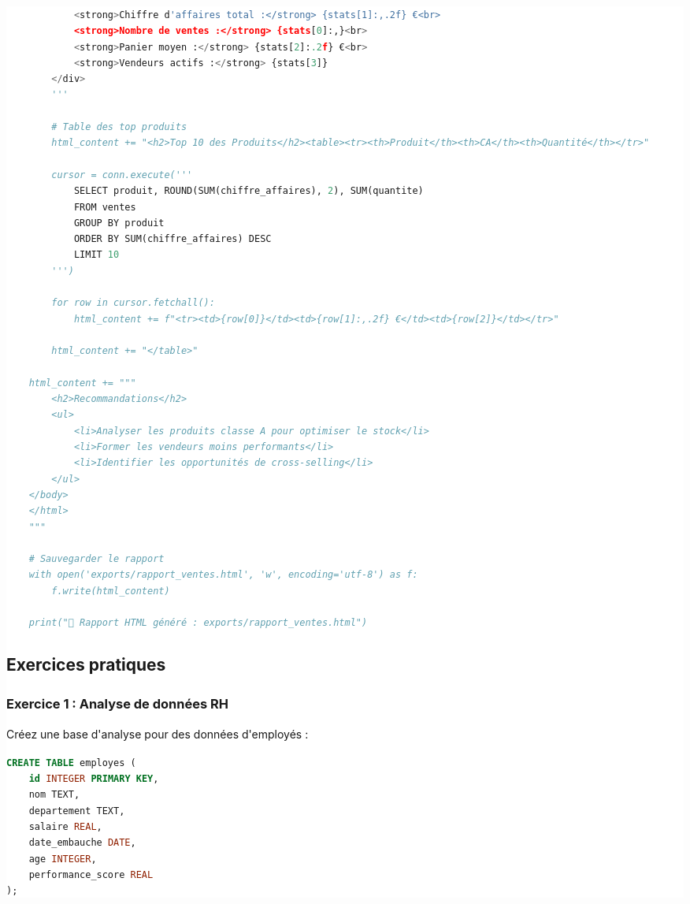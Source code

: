 ```python
            <strong>Chiffre d'affaires total :</strong> {stats[1]:,.2f} €<br>
            <strong>Nombre de ventes :</strong> {stats[0]:,}<br>
            <strong>Panier moyen :</strong> {stats[2]:.2f} €<br>
            <strong>Vendeurs actifs :</strong> {stats[3]}
        </div>
        '''

        # Table des top produits
        html_content += "<h2>Top 10 des Produits</h2><table><tr><th>Produit</th><th>CA</th><th>Quantité</th></tr>"

        cursor = conn.execute('''
            SELECT produit, ROUND(SUM(chiffre_affaires), 2), SUM(quantite)
            FROM ventes
            GROUP BY produit
            ORDER BY SUM(chiffre_affaires) DESC
            LIMIT 10
        ''')

        for row in cursor.fetchall():
            html_content += f"<tr><td>{row[0]}</td><td>{row[1]:,.2f} €</td><td>{row[2]}</td></tr>"

        html_content += "</table>"

    html_content += """
        <h2>Recommandations</h2>
        <ul>
            <li>Analyser les produits classe A pour optimiser le stock</li>
            <li>Former les vendeurs moins performants</li>
            <li>Identifier les opportunités de cross-selling</li>
        </ul>
    </body>
    </html>
    """

    # Sauvegarder le rapport
    with open('exports/rapport_ventes.html', 'w', encoding='utf-8') as f:
        f.write(html_content)

    print("📄 Rapport HTML généré : exports/rapport_ventes.html")
```

## Exercices pratiques

### Exercice 1 : Analyse de données RH

Créez une base d'analyse pour des données d'employés :

```sql
CREATE TABLE employes (
    id INTEGER PRIMARY KEY,
    nom TEXT,
    departement TEXT,
    salaire REAL,
    date_embauche DATE,
    age INTEGER,
    performance_score REAL
);
```
